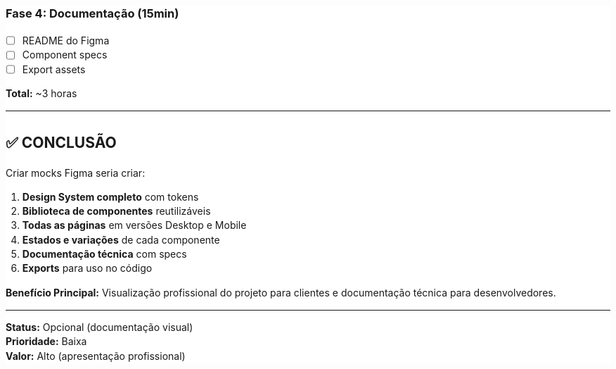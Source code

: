 ### Fase 4: Documentação (15min)
- [ ] README do Figma
- [ ] Component specs
- [ ] Export assets

**Total:** ~3 horas

---

## ✅ CONCLUSÃO

Criar mocks Figma seria criar:

1. **Design System completo** com tokens
2. **Biblioteca de componentes** reutilizáveis
3. **Todas as páginas** em versões Desktop e Mobile
4. **Estados e variações** de cada componente
5. **Documentação técnica** com specs
6. **Exports** para uso no código

**Benefício Principal:** Visualização profissional do projeto para clientes e documentação técnica para desenvolvedores.

---

**Status:** Opcional (documentação visual)  
**Prioridade:** Baixa  
**Valor:** Alto (apresentação profissional)
